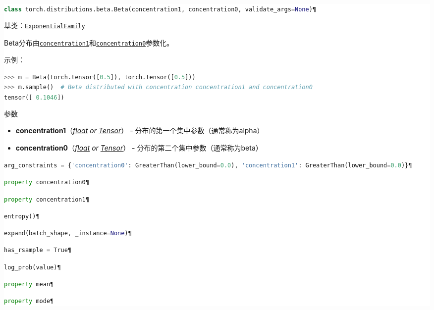 ```py
class torch.distributions.beta.Beta(concentration1, concentration0, validate_args=None)¶
```

基类：[`ExponentialFamily`](#torch.distributions.exp_family.ExponentialFamily "torch.distributions.exp_family.ExponentialFamily")

Beta分布由[`concentration1`](#torch.distributions.beta.Beta.concentration1 "torch.distributions.beta.Beta.concentration1")和[`concentration0`](#torch.distributions.beta.Beta.concentration0 "torch.distributions.beta.Beta.concentration0")参数化。

示例：

```py
>>> m = Beta(torch.tensor([0.5]), torch.tensor([0.5]))
>>> m.sample()  # Beta distributed with concentration concentration1 and concentration0
tensor([ 0.1046]) 
```

参数

+   **concentration1**（[*float*](https://docs.python.org/3/library/functions.html#float "(in Python v3.12)") *or* [*Tensor*](tensors.html#torch.Tensor "torch.Tensor")） - 分布的第一个集中参数（通常称为alpha）

+   **concentration0**（[*float*](https://docs.python.org/3/library/functions.html#float "(in Python v3.12)") *or* [*Tensor*](tensors.html#torch.Tensor "torch.Tensor")） - 分布的第二个集中参数（通常称为beta）

```py
arg_constraints = {'concentration0': GreaterThan(lower_bound=0.0), 'concentration1': GreaterThan(lower_bound=0.0)}¶
```

```py
property concentration0¶
```

```py
property concentration1¶
```

```py
entropy()¶
```

```py
expand(batch_shape, _instance=None)¶
```

```py
has_rsample = True¶
```

```py
log_prob(value)¶
```

```py
property mean¶
```

```py
property mode¶
```
